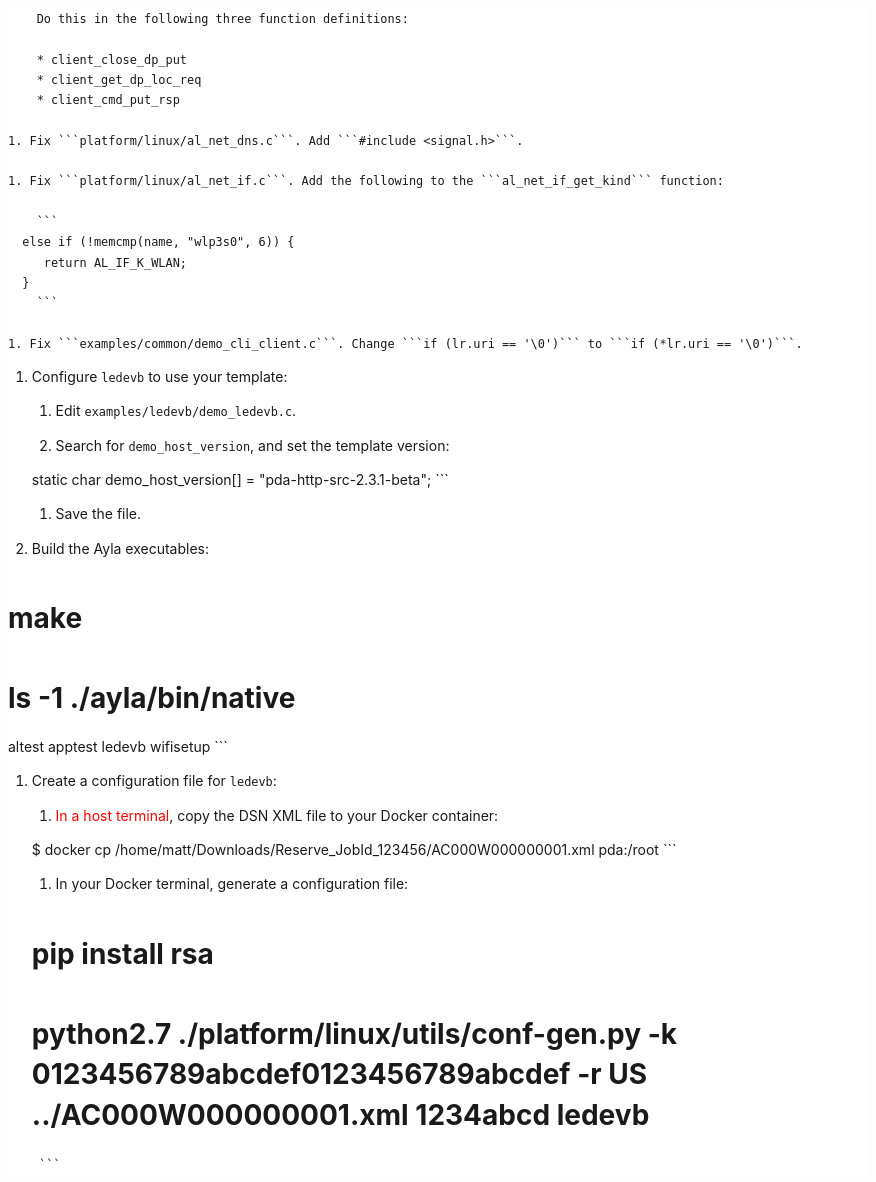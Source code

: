         Do this in the following three function definitions:

        * client_close_dp_put
        * client_get_dp_loc_req
        * client_cmd_put_rsp

    1. Fix ```platform/linux/al_net_dns.c```. Add ```#include <signal.h>```.

    1. Fix ```platform/linux/al_net_if.c```. Add the following to the ```al_net_if_get_kind``` function:

        ```
      else if (!memcmp(name, "wlp3s0", 6)) {
         return AL_IF_K_WLAN;
      }
        ```

    1. Fix ```examples/common/demo_cli_client.c```. Change ```if (lr.uri == '\0')``` to ```if (*lr.uri == '\0')```.

1. Configure ```ledevb``` to use your template:

    1. Edit ```examples/ledevb/demo_ledevb.c```.

    1. Search for ```demo_host_version```, and set the template version:

        ```
      static char demo_host_version[] = "pda-http-src-2.3.1-beta";
        ```
    
    1. Save the file.

1. Build the Ayla executables:

    ```
  # make
  # ls -1 ./ayla/bin/native  
  altest
  apptest
  ledevb
  wifisetup
    ```

1. Create a configuration file for ```ledevb```:

    1. <span style="color:red;">In a host terminal</span>, copy the DSN XML file to your Docker container:

        ```
      $ docker cp /home/matt/Downloads/Reserve_JobId_123456/AC000W000000001.xml pda:/root
        ```

    1. In your Docker terminal, generate a configuration file:

        ```
      # pip install rsa
      # python2.7 ./platform/linux/utils/conf-gen.py -k 0123456789abcdef0123456789abcdef -r US ../AC000W000000001.xml 1234abcd ledevb
        ```
